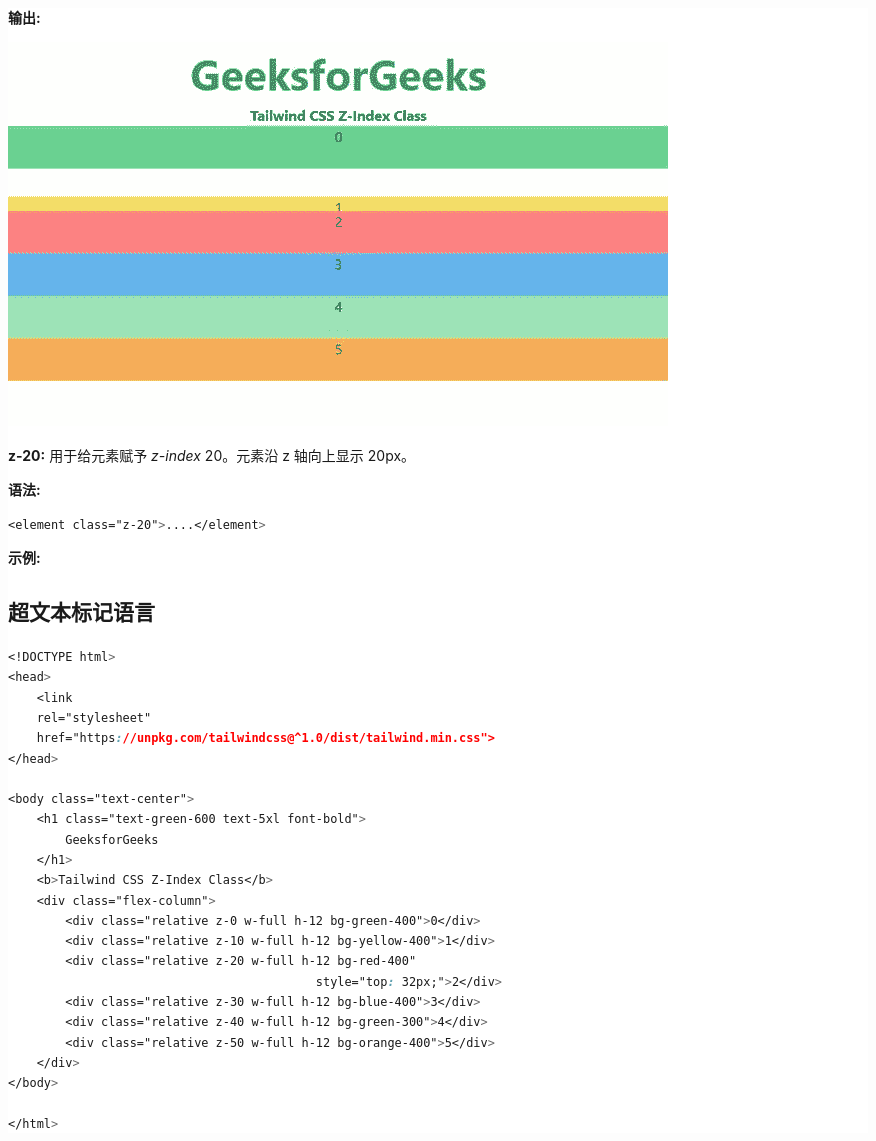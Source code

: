 **输出:**

![](img/f337777c9e37eced93f24e67a04a7d81.png)

**z-20:** 用于给元素赋予 *z-index* 20。元素沿 z 轴向上显示 20px。

**语法:**

```css
<element class="z-20">....</element>
```

**示例:**

## 超文本标记语言

```css
<!DOCTYPE html>
<head>
    <link 
    rel="stylesheet"
    href="https://unpkg.com/tailwindcss@^1.0/dist/tailwind.min.css">
</head>

<body class="text-center">
    <h1 class="text-green-600 text-5xl font-bold">
        GeeksforGeeks
    </h1>
    <b>Tailwind CSS Z-Index Class</b>
    <div class="flex-column">
        <div class="relative z-0 w-full h-12 bg-green-400">0</div>
        <div class="relative z-10 w-full h-12 bg-yellow-400">1</div>
        <div class="relative z-20 w-full h-12 bg-red-400"
                                           style="top: 32px;">2</div>
        <div class="relative z-30 w-full h-12 bg-blue-400">3</div>
        <div class="relative z-40 w-full h-12 bg-green-300">4</div>
        <div class="relative z-50 w-full h-12 bg-orange-400">5</div>
    </div>
</body>

</html>
```
